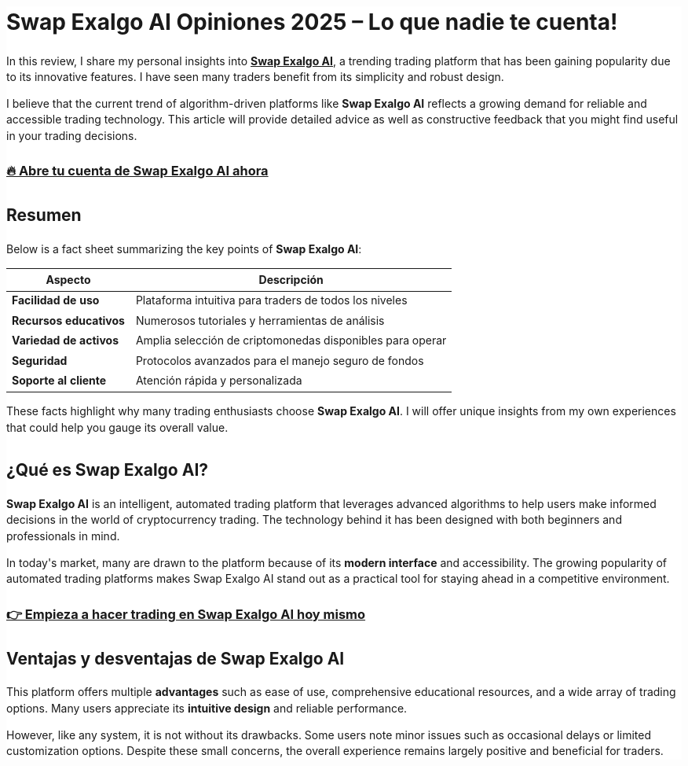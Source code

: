 # Swap Exalgo AI Opiniones 2025 – Lo que nadie te cuenta!
   
In this review, I share my personal insights into **[Swap Exalgo AI](https://abroadview.org/swap-exalgo-ai/)**, a trending trading platform that has been gaining popularity due to its innovative features. I have seen many traders benefit from its simplicity and robust design.  

I believe that the current trend of algorithm-driven platforms like **Swap Exalgo AI** reflects a growing demand for reliable and accessible trading technology. This article will provide detailed advice as well as constructive feedback that you might find useful in your trading decisions.

### [🔥 Abre tu cuenta de Swap Exalgo AI ahora](https://abroadview.org/swap-exalgo-ai/)
## Resumen  
Below is a fact sheet summarizing the key points of **Swap Exalgo AI**:

| **Aspecto**                  | **Descripción**                                                   |
|------------------------------|-------------------------------------------------------------------|
| **Facilidad de uso**         | Plataforma intuitiva para traders de todos los niveles            |
| **Recursos educativos**      | Numerosos tutoriales y herramientas de análisis                     |
| **Variedad de activos**      | Amplia selección de criptomonedas disponibles para operar           |
| **Seguridad**                | Protocolos avanzados para el manejo seguro de fondos                |
| **Soporte al cliente**       | Atención rápida y personalizada                                     |

These facts highlight why many trading enthusiasts choose **Swap Exalgo AI**. I will offer unique insights from my own experiences that could help you gauge its overall value.

## ¿Qué es Swap Exalgo AI?  
**Swap Exalgo AI** is an intelligent, automated trading platform that leverages advanced algorithms to help users make informed decisions in the world of cryptocurrency trading. The technology behind it has been designed with both beginners and professionals in mind.  

In today's market, many are drawn to the platform because of its **modern interface** and accessibility. The growing popularity of automated trading platforms makes Swap Exalgo AI stand out as a practical tool for staying ahead in a competitive environment.

### [👉 Empieza a hacer trading en Swap Exalgo AI hoy mismo](https://abroadview.org/swap-exalgo-ai/)
## Ventajas y desventajas de Swap Exalgo AI  
This platform offers multiple **advantages** such as ease of use, comprehensive educational resources, and a wide array of trading options. Many users appreciate its **intuitive design** and reliable performance.  

However, like any system, it is not without its drawbacks. Some users note minor issues such as occasional delays or limited customization options. Despite these small concerns, the overall experience remains largely positive and beneficial for traders.
